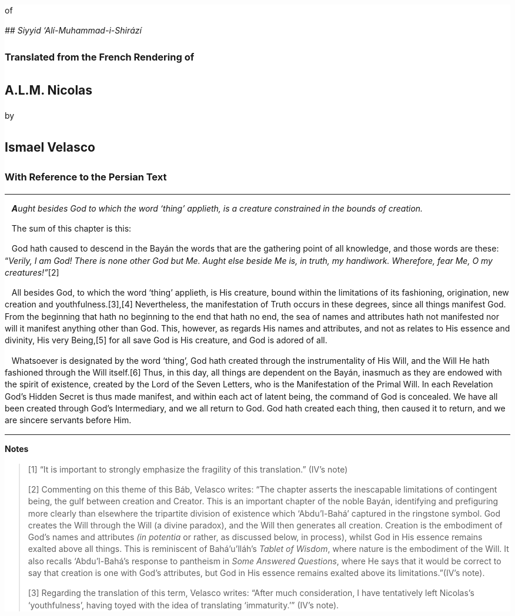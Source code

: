   
of

_## Siyyid ‘Alí-Muhammad-i-Shirází_

### Translated from the French Rendering of

## A.L.M. Nicolas

by

## Ismael Velasco

### With Reference to the Persian Text

* * *

  

   _**A**ught besides God to which the word ‘thing’ applieth, is a creature constrained in the bounds of creation._  
  
   The sum of this chapter is this:  
  
   God hath caused to descend in the Bayán the words that are the gathering point of all knowledge, and those words are these: “_Verily, I am God! There is none other God but Me. Aught else beside Me is, in truth, my handiwork. Wherefore, fear Me, O my creatures!”_\[2\]  
  
   All besides God, to which the word ‘thing’ applieth, is His creature, bound within the limitations of its fashioning, origination, new creation and youthfulness.\[3\],\[4\] Nevertheless, the manifestation of Truth occurs in these degrees, since all things manifest God. From the beginning that hath no beginning to the end that hath no end, the sea of names and attributes hath not manifested nor will it manifest anything other than God. This, however, as regards His names and attributes, and not as relates to His essence and divinity, His very Being,\[5\] for all save God is His creature, and God is adored of all.  
  
   Whatsoever is designated by the word ‘thing’, God hath created through the instrumentality of His Will, and the Will He hath fashioned through the Will itself.\[6\] Thus, in this day, all things are dependent on the Bayán, inasmuch as they are endowed with the spirit of existence, created by the Lord of the Seven Letters, who is the Manifestation of the Primal Will. In each Revelation God’s Hidden Secret is thus made manifest, and within each act of latent being, the command of God is concealed. We have all been created through God’s Intermediary, and we all return to God. God hath created each thing, then caused it to return, and we are sincere servants before Him.  
  

* * *

  
**Notes**  
  

> \[1\] “It is important to strongly emphasize the fragility of this translation.” (IV’s note)  
>   
> \[2\] Commenting on this theme of this Báb, Velasco writes: “The chapter asserts the inescapable limitations of contingent being, the gulf between creation and Creator. This is an important chapter of the noble Bayán, identifying and prefiguring more clearly than elsewhere the tripartite division of existence which ‘Abdu’l-Bahá’ captured in the ringstone symbol. God creates the Will through the Will (a divine paradox), and the Will then generates all creation. Creation is the embodiment of God’s names and attributes _(in potentia_ or rather, as discussed below, in process), whilst God in His essence remains exalted above all things. This is reminiscent of Bahá’u’lláh’s _Tablet of Wisdom_, where nature is the embodiment of the Will. It also recalls ‘Abdu’l-Bahá’s response to pantheism in _Some Answered Questions_, where He says that it would be correct to say that creation is one with God’s attributes, but God in His essence remains exalted above its limitations.”(IV’s note).  
>   
> \[3\] Regarding the translation of this term, Velasco writes: “After much consideration, I have tentatively left Nicolas’s ‘youthfulness’, having toyed with the idea of translating ‘immaturity.’” (IV’s note).  
>   